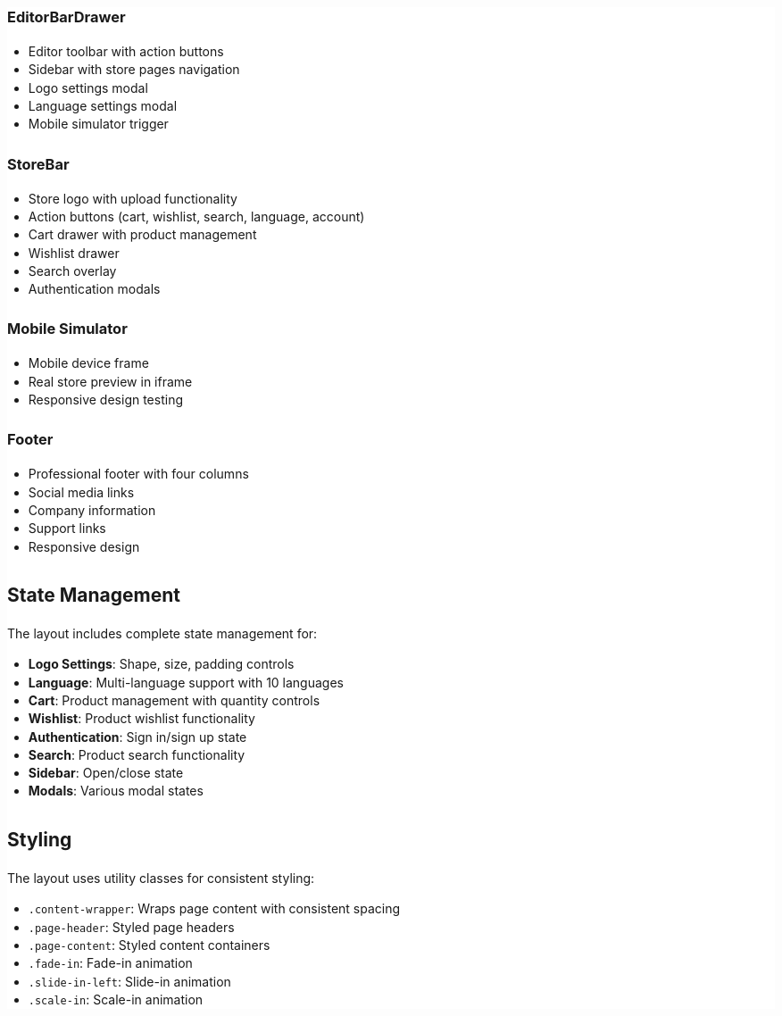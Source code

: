 ### EditorBarDrawer
- Editor toolbar with action buttons
- Sidebar with store pages navigation
- Logo settings modal
- Language settings modal
- Mobile simulator trigger

### StoreBar
- Store logo with upload functionality
- Action buttons (cart, wishlist, search, language, account)
- Cart drawer with product management
- Wishlist drawer
- Search overlay
- Authentication modals

### Mobile Simulator
- Mobile device frame
- Real store preview in iframe
- Responsive design testing

### Footer
- Professional footer with four columns
- Social media links
- Company information
- Support links
- Responsive design

## State Management

The layout includes complete state management for:

- **Logo Settings**: Shape, size, padding controls
- **Language**: Multi-language support with 10 languages
- **Cart**: Product management with quantity controls
- **Wishlist**: Product wishlist functionality
- **Authentication**: Sign in/sign up state
- **Search**: Product search functionality
- **Sidebar**: Open/close state
- **Modals**: Various modal states

## Styling

The layout uses utility classes for consistent styling:

- `.content-wrapper`: Wraps page content with consistent spacing
- `.page-header`: Styled page headers
- `.page-content`: Styled content containers
- `.fade-in`: Fade-in animation
- `.slide-in-left`: Slide-in animation
- `.scale-in`: Scale-in animation
